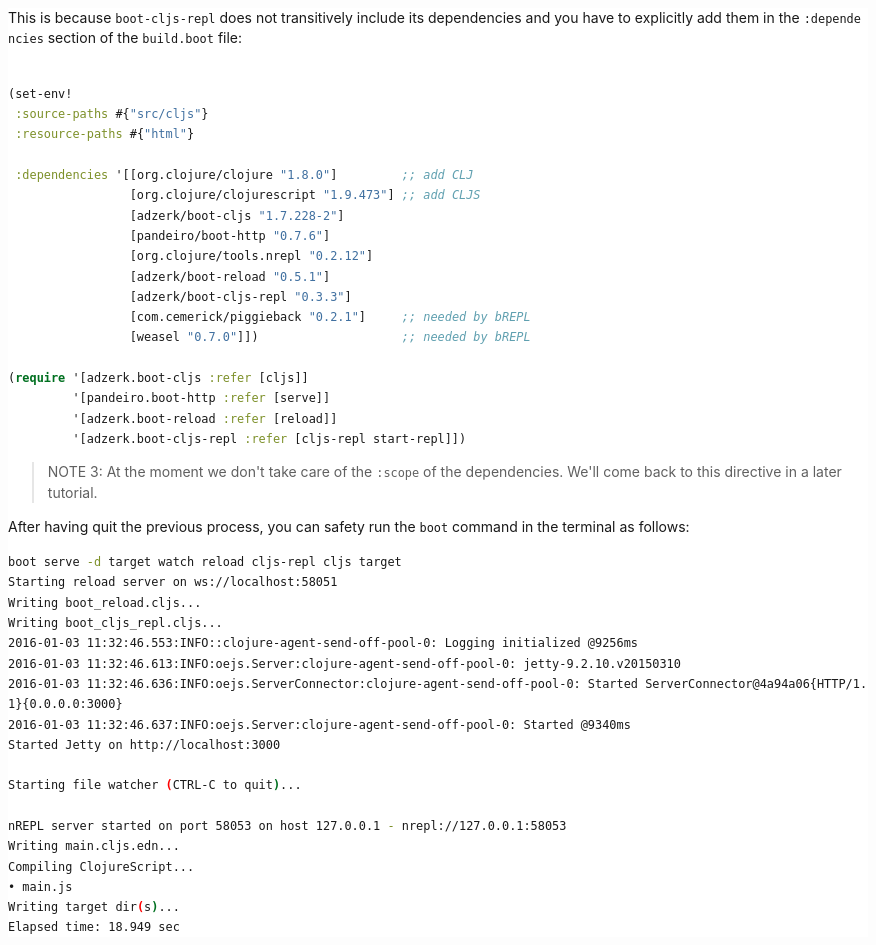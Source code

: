 This is because `boot-cljs-repl` does not transitively include its
dependencies and you have to explicitly add them in the
`:dependencies` section of the `build.boot` file:

```clj

(set-env!
 :source-paths #{"src/cljs"}
 :resource-paths #{"html"}

 :dependencies '[[org.clojure/clojure "1.8.0"]         ;; add CLJ
                 [org.clojure/clojurescript "1.9.473"] ;; add CLJS
                 [adzerk/boot-cljs "1.7.228-2"]
                 [pandeiro/boot-http "0.7.6"]
                 [org.clojure/tools.nrepl "0.2.12"]
                 [adzerk/boot-reload "0.5.1"]
                 [adzerk/boot-cljs-repl "0.3.3"]
                 [com.cemerick/piggieback "0.2.1"]     ;; needed by bREPL
                 [weasel "0.7.0"]])                    ;; needed by bREPL

(require '[adzerk.boot-cljs :refer [cljs]]
         '[pandeiro.boot-http :refer [serve]]
         '[adzerk.boot-reload :refer [reload]]
         '[adzerk.boot-cljs-repl :refer [cljs-repl start-repl]])

```

> NOTE 3: At the moment we don't take care of the `:scope` of the
> dependencies. We'll come back to this directive in a later tutorial.

After having quit the previous process, you can safety run the
`boot` command in the terminal as follows:

```bash
boot serve -d target watch reload cljs-repl cljs target
Starting reload server on ws://localhost:58051
Writing boot_reload.cljs...
Writing boot_cljs_repl.cljs...
2016-01-03 11:32:46.553:INFO::clojure-agent-send-off-pool-0: Logging initialized @9256ms
2016-01-03 11:32:46.613:INFO:oejs.Server:clojure-agent-send-off-pool-0: jetty-9.2.10.v20150310
2016-01-03 11:32:46.636:INFO:oejs.ServerConnector:clojure-agent-send-off-pool-0: Started ServerConnector@4a94a06{HTTP/1.1}{0.0.0.0:3000}
2016-01-03 11:32:46.637:INFO:oejs.Server:clojure-agent-send-off-pool-0: Started @9340ms
Started Jetty on http://localhost:3000

Starting file watcher (CTRL-C to quit)...

nREPL server started on port 58053 on host 127.0.0.1 - nrepl://127.0.0.1:58053
Writing main.cljs.edn...
Compiling ClojureScript...
• main.js
Writing target dir(s)...
Elapsed time: 18.949 sec
```


[1]: https://vimeo.com/36579366
[2]: https://github.com/magomimmo/modern-cljs/blob/master/doc/second-edition/tutorial-01.md
[3]: https://git-scm.com/
[4]: https://github.com/boot-clj/boot/wiki/Community-Tasks
[5]: https://github.com/pandeiro/boot-http
[6]: https://github.com/adzerk-oss/boot-reload
[7]: https://github.com/adzerk-oss/boot-cljs-repl
[8]: https://github.com/clojure/tools.nrepl
[9]: https://github.com/magomimmo/modern-cljs/blob/master/doc/second-edition/tutorial-03.md